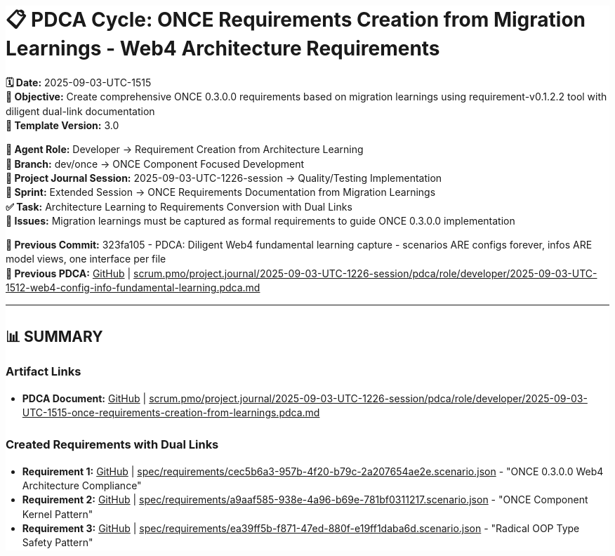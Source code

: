 # 📋 **PDCA Cycle: ONCE Requirements Creation from Migration Learnings - Web4 Architecture Requirements**

**🗓️ Date:** 2025-09-03-UTC-1515  
**🎯 Objective:** Create comprehensive ONCE 0.3.0.0 requirements based on migration learnings using requirement-v0.1.2.2 tool with diligent dual-link documentation  
**🎯 Template Version:** 3.0  

**👤 Agent Role:** Developer → Requirement Creation from Architecture Learning  
**👤 Branch:** dev/once → ONCE Component Focused Development  
**🎯 Project Journal Session:** 2025-09-03-UTC-1226-session → Quality/Testing Implementation  
**🎯 Sprint:** Extended Session → ONCE Requirements Documentation from Migration Learnings  
**✅ Task:** Architecture Learning to Requirements Conversion with Dual Links  
**🚨 Issues:** Migration learnings must be captured as formal requirements to guide ONCE 0.3.0.0 implementation  

**📎 Previous Commit:** 323fa105 - PDCA: Diligent Web4 fundamental learning capture - scenarios ARE configs forever, infos ARE model views, one interface per file  
**🔗 Previous PDCA:** [GitHub](https://github.com/Cerulean-Circle-GmbH/Web4Articles/blob/dev/once/scrum.pmo/project.journal/2025-09-03-UTC-1226-session/pdca/role/developer/2025-09-03-UTC-1512-web4-config-info-fundamental-learning.pdca.md) | [scrum.pmo/project.journal/2025-09-03-UTC-1226-session/pdca/role/developer/2025-09-03-UTC-1512-web4-config-info-fundamental-learning.pdca.md](scrum.pmo/project.journal/2025-09-03-UTC-1226-session/pdca/role/developer/2025-09-03-UTC-1512-web4-config-info-fundamental-learning.pdca.md)

---

## **📊 SUMMARY**

### **Artifact Links**
- **PDCA Document:** [GitHub](https://github.com/Cerulean-Circle-GmbH/Web4Articles/blob/dev/once/scrum.pmo/project.journal/2025-09-03-UTC-1226-session/pdca/role/developer/2025-09-03-UTC-1515-once-requirements-creation-from-learnings.pdca.md) | [scrum.pmo/project.journal/2025-09-03-UTC-1226-session/pdca/role/developer/2025-09-03-UTC-1515-once-requirements-creation-from-learnings.pdca.md](scrum.pmo/project.journal/2025-09-03-UTC-1226-session/pdca/role/developer/2025-09-03-UTC-1515-once-requirements-creation-from-learnings.pdca.md)

### **Created Requirements with Dual Links**
- **Requirement 1:** [GitHub](https://github.com/Cerulean-Circle-GmbH/Web4Articles/blob/dev/once/spec/requirements/cec5b6a3-957b-4f20-b79c-2a207654ae2e.scenario.json) | [spec/requirements/cec5b6a3-957b-4f20-b79c-2a207654ae2e.scenario.json](spec/requirements/cec5b6a3-957b-4f20-b79c-2a207654ae2e.scenario.json) - "ONCE 0.3.0.0 Web4 Architecture Compliance"
- **Requirement 2:** [GitHub](https://github.com/Cerulean-Circle-GmbH/Web4Articles/blob/dev/once/spec/requirements/a9aaf585-938e-4a96-b69e-781bf0311217.scenario.json) | [spec/requirements/a9aaf585-938e-4a96-b69e-781bf0311217.scenario.json](spec/requirements/a9aaf585-938e-4a96-b69e-781bf0311217.scenario.json) - "ONCE Component Kernel Pattern"  
- **Requirement 3:** [GitHub](https://github.com/Cerulean-Circle-GmbH/Web4Articles/blob/dev/once/spec/requirements/ea39ff5b-f871-47ed-880f-e19ff1daba6d.scenario.json) | [spec/requirements/ea39ff5b-f871-47ed-880f-e19ff1daba6d.scenario.json](spec/requirements/ea39ff5b-f871-47ed-880f-e19ff1daba6d.scenario.json) - "Radical OOP Type Safety Pattern"
